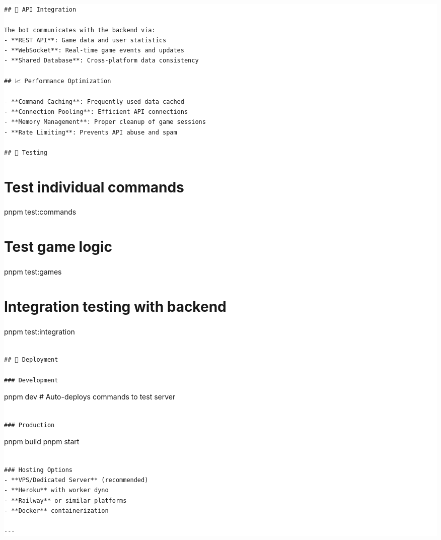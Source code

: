 ```
## 🔗 API Integration

The bot communicates with the backend via:
- **REST API**: Game data and user statistics
- **WebSocket**: Real-time game events and updates
- **Shared Database**: Cross-platform data consistency

## 📈 Performance Optimization

- **Command Caching**: Frequently used data cached
- **Connection Pooling**: Efficient API connections
- **Memory Management**: Proper cleanup of game sessions
- **Rate Limiting**: Prevents API abuse and spam

## 🧪 Testing

```
# Test individual commands
pnpm test:commands

# Test game logic
pnpm test:games

# Integration testing with backend
pnpm test:integration
```

## 🚀 Deployment

### Development
```
pnpm dev  # Auto-deploys commands to test server
```

### Production
```
pnpm build
pnpm start
```

### Hosting Options
- **VPS/Dedicated Server** (recommended)
- **Heroku** with worker dyno
- **Railway** or similar platforms
- **Docker** containerization

---
